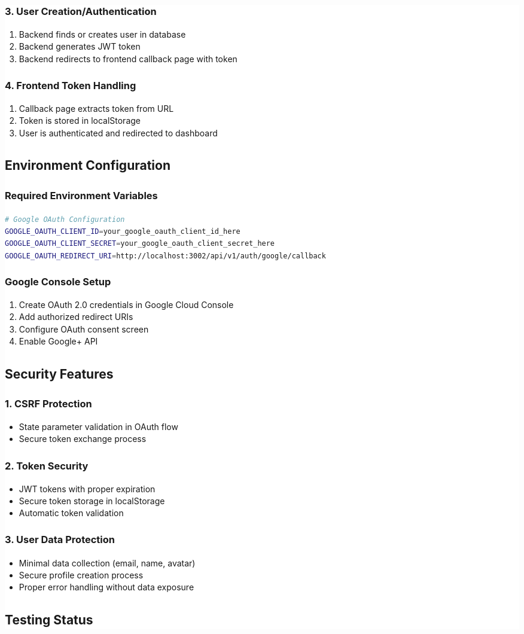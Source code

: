 ### 3. **User Creation/Authentication**

1. Backend finds or creates user in database
2. Backend generates JWT token
3. Backend redirects to frontend callback page with token

### 4. **Frontend Token Handling**

1. Callback page extracts token from URL
2. Token is stored in localStorage
3. User is authenticated and redirected to dashboard

## Environment Configuration

### **Required Environment Variables**

```bash
# Google OAuth Configuration
GOOGLE_OAUTH_CLIENT_ID=your_google_oauth_client_id_here
GOOGLE_OAUTH_CLIENT_SECRET=your_google_oauth_client_secret_here
GOOGLE_OAUTH_REDIRECT_URI=http://localhost:3002/api/v1/auth/google/callback
```

### **Google Console Setup**

1. Create OAuth 2.0 credentials in Google Cloud Console
2. Add authorized redirect URIs
3. Configure OAuth consent screen
4. Enable Google+ API

## Security Features

### 1. **CSRF Protection**

- State parameter validation in OAuth flow
- Secure token exchange process

### 2. **Token Security**

- JWT tokens with proper expiration
- Secure token storage in localStorage
- Automatic token validation

### 3. **User Data Protection**

- Minimal data collection (email, name, avatar)
- Secure profile creation process
- Proper error handling without data exposure

## Testing Status
